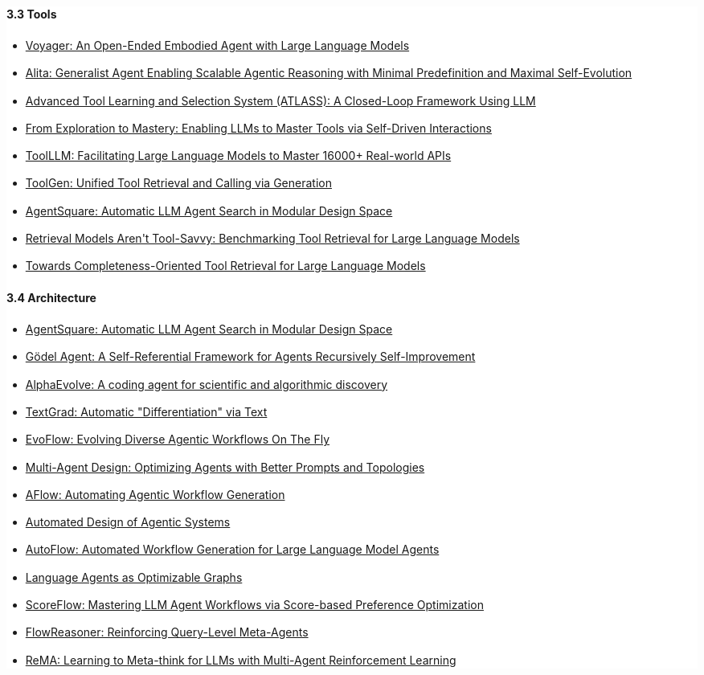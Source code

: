 #### 3.3 Tools

- [Voyager: An Open-Ended Embodied Agent with Large Language Models](https://arxiv.org/abs/2305.16291)

- [Alita: Generalist Agent Enabling Scalable Agentic Reasoning with Minimal Predefinition and Maximal Self-Evolution](https://arxiv.org/abs/2505.20286)

- [Advanced Tool Learning and Selection System (ATLASS): A Closed-Loop Framework Using LLM](https://arxiv.org/abs/2503.10071)

- [From Exploration to Mastery: Enabling LLMs to Master Tools via Self-Driven Interactions](https://arxiv.org/abs/2410.08197)

- [ToolLLM: Facilitating Large Language Models to Master 16000+ Real-world APIs](https://arxiv.org/abs/2307.16789)

- [ToolGen: Unified Tool Retrieval and Calling via Generation](https://arxiv.org/abs/2410.03439)

- [AgentSquare: Automatic LLM Agent Search in Modular Design Space](https://arxiv.org/abs/2410.06153.pdf)

- [Retrieval Models Aren't Tool-Savvy: Benchmarking Tool Retrieval for Large Language Models](https://arxiv.org/abs/2503.01763)

- [Towards Completeness-Oriented Tool Retrieval for Large Language Models](https://arxiv.org/abs/2405.16089)

#### 3.4 Architecture

- [AgentSquare: Automatic LLM Agent Search in Modular Design Space](https://arxiv.org/abs/2410.06153.pdf)

- [Gödel Agent: A Self-Referential Framework for Agents Recursively Self-Improvement](https://arxiv.org/abs/2410.04444.pdf)

- [AlphaEvolve: A coding agent for scientific and algorithmic discovery](https://arxiv.org/abs/2506.13131.pdf)

- [TextGrad: Automatic "Differentiation" via Text](https://arxiv.org/abs/2406.07496.pdf)

- [EvoFlow: Evolving Diverse Agentic Workflows On The Fly](https://arxiv.org/abs/2502.07373.pdf)

- [Multi-Agent Design: Optimizing Agents with Better Prompts and Topologies](https://arxiv.org/abs/2502.02533.pdf)

- [AFlow: Automating Agentic Workflow Generation](https://arxiv.org/abs/2410.10762.pdf)

- [Automated Design of Agentic Systems](https://arxiv.org/abs/2408.08435.pdf)

- [AutoFlow: Automated Workflow Generation for Large Language Model Agents](https://arxiv.org/abs/2407.12821.pdf)

- [Language Agents as Optimizable Graphs](https://arxiv.org/abs/2402.16823.pdf)

- [ScoreFlow: Mastering LLM Agent Workflows via Score-based Preference Optimization](https://arxiv.org/abs/2502.04306.pdf)

- [FlowReasoner: Reinforcing Query-Level Meta-Agents](https://arxiv.org/abs/2504.15257.pdf)

- [ReMA: Learning to Meta-think for LLMs with Multi-Agent Reinforcement Learning](https://arxiv.org/abs/2503.09501.pdf)
